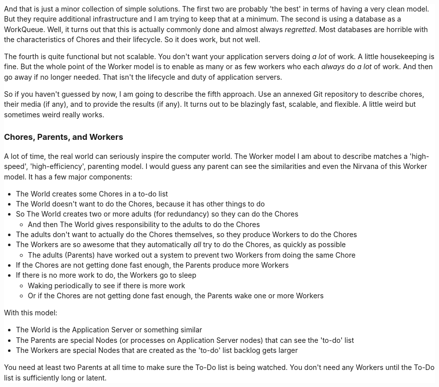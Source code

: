 And that is just a minor collection of simple solutions.  The first two are probably 'the best' in terms of having
a very clean model.  But they require additional infrastructure and I am trying to keep that at a minimum.  The
second is using a database as a WorkQueue.  Well, it turns out that this is actually commonly done and almost 
always _regretted_.  Most databases are horrible with the characteristics of Chores and their lifecycle.  So it does
work, but not well.

The fourth is quite functional but not scalable.  You don't want your application servers doing _a lot_ of work.
A little housekeeping is fine.  But the whole point of the Worker model is to enable as many or as few workers who each
_always_ do _a lot_ of work.  And then go away if no longer needed.  That isn't the lifecycle and duty of application 
servers.

So if you haven't guessed by now, I am going to describe the fifth approach.  Use an annexed Git repository to describe 
chores, their media (if any), and to provide the results (if any).  It turns out to be blazingly fast, scalable, 
and flexible.  A little weird but sometimes weird really works.

### Chores, Parents, and Workers

A lot of time, the real world can seriously inspire the computer world.  The Worker model I am about to describe 
matches a 'high-speed', 'high-efficiency', parenting model.  I would guess any parent can see the similarities
and even the Nirvana of this Worker model.  It has a few major components:

  * The World creates some Chores in a to-do list
  * The World doesn't want to do the Chores, because it has other things to do
  * So The World creates two or more adults (for redundancy) so they can do the Chores 
    * And then The World gives responsibility to the adults to do the Chores
  * The adults don't want to actually do the Chores themselves, so they produce Workers to do the Chores
  * The Workers are so awesome that they automatically _all_ try to do the Chores, as quickly as possible
    * The adults (Parents) have worked out a system to prevent two Workers from doing the same Chore
  * If the Chores are not getting done fast enough, the Parents produce more Workers
  * If there is no more work to do, the Workers go to sleep 
    * Waking periodically to see if there is more work
    * Or if the Chores are not getting done fast enough, the Parents wake one or more Workers
    
With this model:

  * The World is the Application Server or something similar
  * The Parents are special Nodes (or processes on Application Server nodes) that can see the 'to-do' list
  * The Workers are special Nodes that are created as the 'to-do' list backlog gets larger
  
You need at least two Parents at all time to make sure the To-Do list is being watched.  You don't need any
Workers until the To-Do list is sufficiently long or latent.
